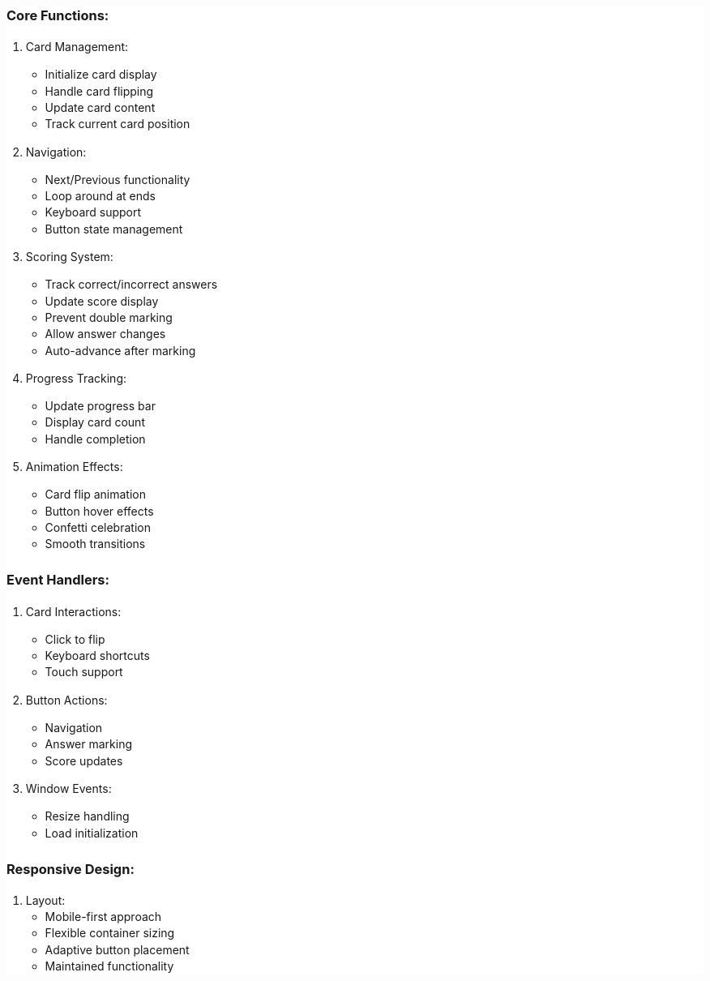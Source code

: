 ### Core Functions:

1. Card Management:
   - Initialize card display
   - Handle card flipping
   - Update card content
   - Track current card position

2. Navigation:
   - Next/Previous functionality
   - Loop around at ends
   - Keyboard support
   - Button state management

3. Scoring System:
   - Track correct/incorrect answers
   - Update score display
   - Prevent double marking
   - Allow answer changes
   - Auto-advance after marking

4. Progress Tracking:
   - Update progress bar
   - Display card count
   - Handle completion

5. Animation Effects:
   - Card flip animation
   - Button hover effects
   - Confetti celebration
   - Smooth transitions

### Event Handlers:
1. Card Interactions:
   - Click to flip
   - Keyboard shortcuts
   - Touch support

2. Button Actions:
   - Navigation
   - Answer marking
   - Score updates

3. Window Events:
   - Resize handling
   - Load initialization

### Responsive Design:
1. Layout:
   - Mobile-first approach
   - Flexible container sizing
   - Adaptive button placement
   - Maintained functionality

